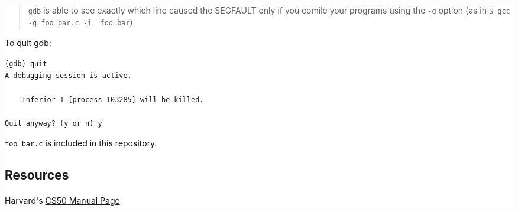 > `gdb` is able to see exactly which line caused the SEGFAULT only if you 
> comile your programs using the `-g` option (as in `$ gcc -g foo_bar.c -i  foo_bar`)

To quit gdb:

```
(gdb) quit
A debugging session is active.

	Inferior 1 [process 103285] will be killed.

Quit anyway? (y or n) y
```

`foo_bar.c` is included in this repository.

## Resources

Harvard's [CS50 Manual Page](https://manual.cs50.io/) 